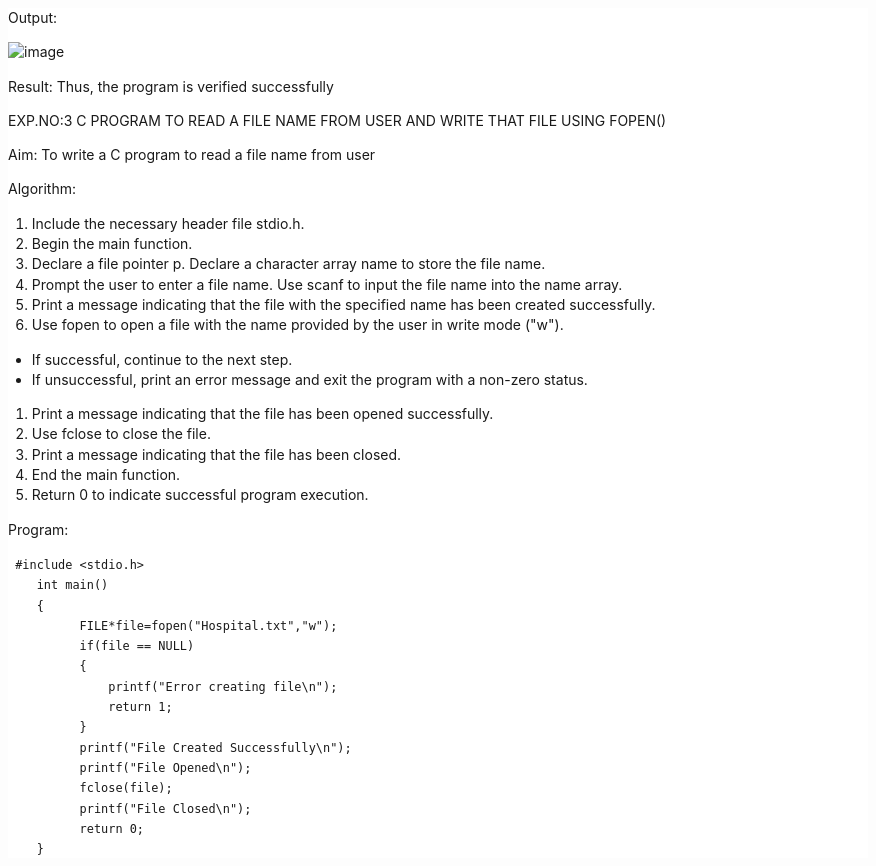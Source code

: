 

Output:


![image](https://github.com/user-attachments/assets/4f4ef616-389e-4fb9-adad-74833ccb086f)





Result:
Thus, the program is verified successfully


 
EXP.NO:3 C PROGRAM TO READ A FILE NAME FROM USER AND WRITE THAT FILE USING FOPEN()

Aim:
To write a C program to read a file name from user

Algorithm:
1.	Include the necessary header file stdio.h.
2.	Begin the main function.
3.	Declare a file pointer p.
Declare a character array name to store the file name.
4.	Prompt the user to enter a file name.
Use scanf to input the file name into the name array.
5.	Print a message indicating that the file with the specified name has been created successfully.
6.	Use fopen to open a file with the name provided by the user in write mode ("w").
-	If successful, continue to the next step.
-	If unsuccessful, print an error message and exit the program with a non-zero status.
1.	Print a message indicating that the file has been opened successfully.
2.	Use fclose to close the file.
3.	Print a message indicating that the file has been closed.
4.	End the main function.
5.	Return 0 to indicate successful program execution.
 
Program:
```
 #include <stdio.h>
    int main()
    {
          FILE*file=fopen("Hospital.txt","w");
          if(file == NULL)
          {
              printf("Error creating file\n");
              return 1;
          }
          printf("File Created Successfully\n");
          printf("File Opened\n");
          fclose(file);
          printf("File Closed\n");
          return 0;
    }
```

